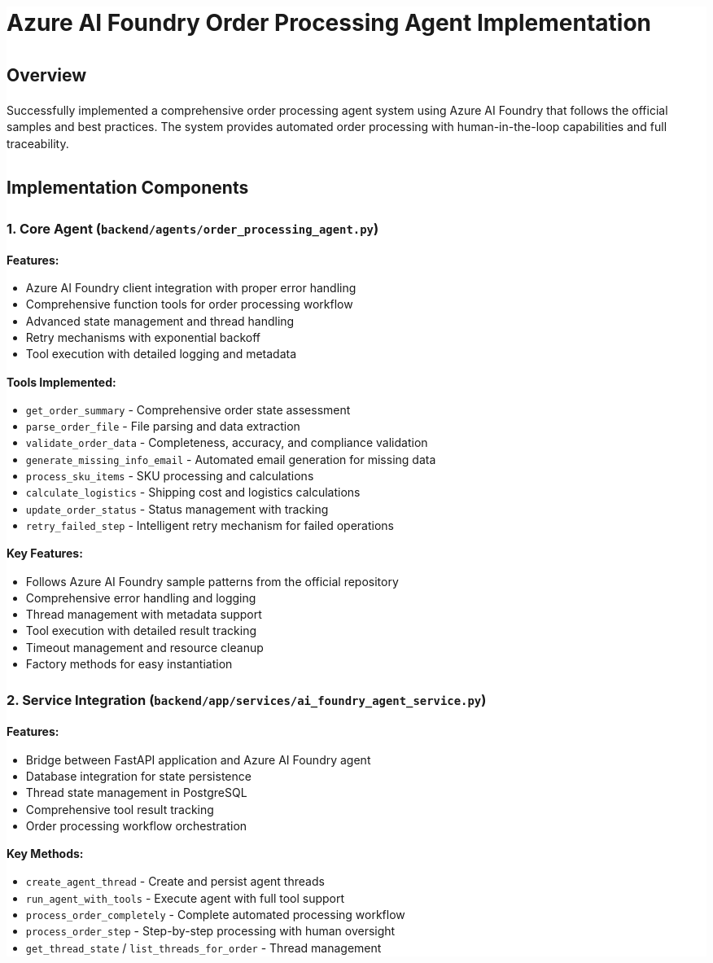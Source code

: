 # Azure AI Foundry Order Processing Agent Implementation

## Overview

Successfully implemented a comprehensive order processing agent system using Azure AI Foundry that follows the official samples and best practices. The system provides automated order processing with human-in-the-loop capabilities and full traceability.

## Implementation Components

### 1. Core Agent (`backend/agents/order_processing_agent.py`)

**Features:**
- Azure AI Foundry client integration with proper error handling
- Comprehensive function tools for order processing workflow
- Advanced state management and thread handling
- Retry mechanisms with exponential backoff
- Tool execution with detailed logging and metadata

**Tools Implemented:**
- `get_order_summary` - Comprehensive order state assessment
- `parse_order_file` - File parsing and data extraction
- `validate_order_data` - Completeness, accuracy, and compliance validation
- `generate_missing_info_email` - Automated email generation for missing data
- `process_sku_items` - SKU processing and calculations
- `calculate_logistics` - Shipping cost and logistics calculations
- `update_order_status` - Status management with tracking
- `retry_failed_step` - Intelligent retry mechanism for failed operations

**Key Features:**
- Follows Azure AI Foundry sample patterns from the official repository
- Comprehensive error handling and logging
- Thread management with metadata support
- Tool execution with detailed result tracking
- Timeout management and resource cleanup
- Factory methods for easy instantiation

### 2. Service Integration (`backend/app/services/ai_foundry_agent_service.py`)

**Features:**
- Bridge between FastAPI application and Azure AI Foundry agent
- Database integration for state persistence
- Thread state management in PostgreSQL
- Comprehensive tool result tracking
- Order processing workflow orchestration

**Key Methods:**
- `create_agent_thread` - Create and persist agent threads
- `run_agent_with_tools` - Execute agent with full tool support
- `process_order_completely` - Complete automated processing workflow
- `process_order_step` - Step-by-step processing with human oversight
- `get_thread_state` / `list_threads_for_order` - Thread management
